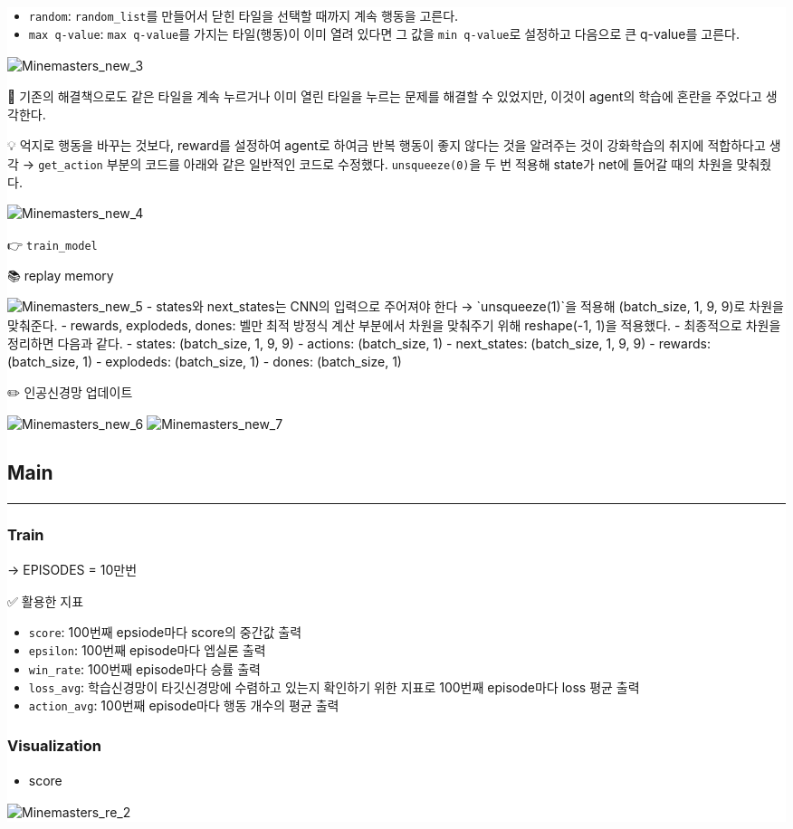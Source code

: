 - `random`: `random_list`를 만들어서 닫힌 타일을 선택할 때까지 계속 행동을 고른다.
- `max q-value`: `max q-value`를 가지는 타일(행동)이 이미 열려 있다면 그 값을 `min q-value`로 설정하고 다음으로 큰 q-value를 고른다.

<img width="1097" alt="Minemasters_new_3" src="https://github.com/user-attachments/assets/ba7d092c-4a01-4774-a63d-f212f03937df">

🧐 기존의 해결책으로도 같은 타일을 계속 누르거나 이미 열린 타일을 누르는 문제를 해결할 수 있었지만, 이것이 agent의 학습에 혼란을 주었다고 생각한다. 

💡 억지로 행동을 바꾸는 것보다, reward를 설정하여 agent로 하여금 반복 행동이 좋지 않다는 것을 알려주는 것이 강화학습의 취지에 적합하다고 생각 → `get_action` 부분의 코드를 아래와 같은 일반적인 코드로 수정했다. `unsqueeze(0)`을 두 번 적용해 state가 net에 들어갈 때의 차원을 맞춰줬다. 

<img width="635" alt="Minemasters_new_4" src="https://github.com/user-attachments/assets/9bc36c9e-67fc-4b79-9b9e-8e72b5da9ff7">

👉 `train_model`

📚 replay memory

<img width="782" alt="Minemasters_new_5" src="https://github.com/user-attachments/assets/7f7cd75a-6dfd-4807-8612-f4c149c321f3">
- states와 next_states는 CNN의 입력으로 주어져야 한다 → `unsqueeze(1)`을 적용해 (batch_size, 1, 9, 9)로 차원을 맞춰준다.
- rewards, explodeds, dones: 벨만 최적 방정식 계산 부분에서 차원을 맞춰주기 위해 reshape(-1, 1)을 적용했다.
- 최종적으로 차원을 정리하면 다음과 같다.
    - states: (batch_size, 1, 9, 9)
    - actions: (batch_size, 1)
    - next_states: (batch_size, 1, 9, 9)
    - rewards: (batch_size, 1)
    - explodeds: (batch_size, 1)
    - dones: (batch_size, 1)

✏️ 인공신경망 업데이트

<img width="378" alt="Minemasters_new_6" src="https://github.com/user-attachments/assets/b70cd841-87f7-4356-9da3-15ed21411c58">
<img width="637" alt="Minemasters_new_7" src="https://github.com/user-attachments/assets/d95b6513-8879-4cd2-a64e-fab1cdb16862">

## Main

---

### Train

→ EPISODES = 10만번

✅ 활용한 지표

- `score`: 100번째 epsiode마다 score의 중간값 출력
- `epsilon`: 100번째 episode마다 엡실론 출력
- `win_rate`: 100번째 episode마다 승률 출력
- `loss_avg`: 학습신경망이 타깃신경망에 수렴하고 있는지 확인하기 위한 지표로 100번째 episode마다 loss 평균 출력
- `action_avg`: 100번째 episode마다 행동 개수의 평균 출력

### Visualization

- score

<img width="697" alt="Minemasters_re_2" src="https://github.com/user-attachments/assets/3c0b79cf-2376-445d-9239-2ca3b1a5c3e8">
